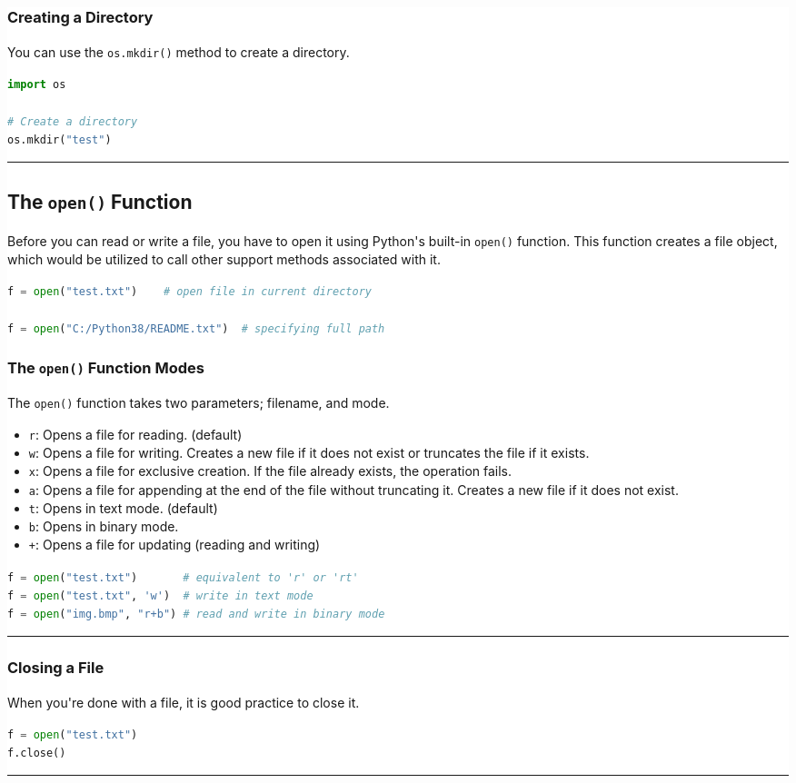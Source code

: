 
### Creating a Directory

You can use the `os.mkdir()` method to create a directory.

```python
import os

# Create a directory
os.mkdir("test")
```

---

## The `open()` Function

Before you can read or write a file, you have to open it using Python's built-in `open()` function. This function creates a file object, which would be utilized to call other support methods associated with it.

```python
f = open("test.txt")    # open file in current directory

f = open("C:/Python38/README.txt")  # specifying full path
```

### The `open()` Function Modes

The `open()` function takes two parameters; filename, and mode.

- `r`: Opens a file for reading. (default)
- `w`: Opens a file for writing. Creates a new file if it does not exist or truncates the file if it exists.
- `x`: Opens a file for exclusive creation. If the file already exists, the operation fails.
- `a`: Opens a file for appending at the end of the file without truncating it. Creates a new file if it does not exist.
- `t`: Opens in text mode. (default)
- `b`: Opens in binary mode.
- `+`: Opens a file for updating (reading and writing)

```python
f = open("test.txt")       # equivalent to 'r' or 'rt'
f = open("test.txt", 'w')  # write in text mode
f = open("img.bmp", "r+b") # read and write in binary mode
```

---

### Closing a File

When you're done with a file, it is good practice to close it.

```python
f = open("test.txt")
f.close()
```

---
